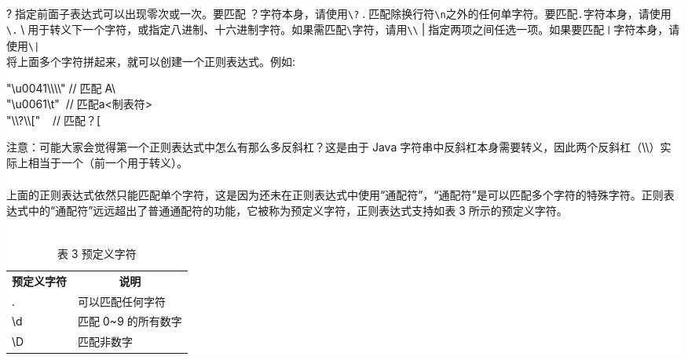 <td>
?</td>
<td>
指定前面子表达式可以出现零次或一次。要匹配 ？字符本身，请使用<code>\?</code></td>
</tr>
<tr>
<td>
.</td>
<td>
匹配除换行符<code>\n</code>之外的任何单字符。要匹配<code>.</code>字符本身，请使用<code>\.</code></td>
</tr>
<tr>
<td>
\</td>
<td>
用于转义下一个字符，或指定八进制、十六进制字符。如果需匹配<code>\</code>字符，请用<code>\\</code></td>
</tr>
<tr>
<td>
|</td>
<td>
指定两项之间任选一项。如果要匹配<code>丨</code>字符本身，请使用<code>\|</code></td>
</tr>
</tbody>
</table>
<br />
将上面多个字符拼起来，就可以创建一个正则表达式。例如:
<p class="info-box">
&quot;\u0041\\\\&quot; // 匹配 A\<br />
&quot;\u0061\t&quot;&nbsp; // 匹配a&lt;制表符&gt;<br />
&quot;\\?\\[&quot;&nbsp;&nbsp;&nbsp; // 匹配？[</p>
注意：可能大家会觉得第一个正则表达式中怎么有那么多反斜杠？这是由于 Java 字符串中反斜杠本身需要转义，因此两个反斜杠（\\）实际上相当于一个（前一个用于转义）。<br />
<br />
上面的正则表达式依然只能匹配单个字符，这是因为还未在正则表达式中使用&ldquo;通配符&rdquo;，&ldquo;通配符&rdquo;是可以匹配多个字符的特殊字符。正则表达式中的&ldquo;通配符&rdquo;远远超出了普通通配符的功能，它被称为预定义字符，正则表达式支持如表 3 所示的预定义字符。<br />
<br />
<table>
<caption>
表 3 预定义字符</caption>
<tbody>
<tr>
<th>
预定义字符</th>
<th>
说明</th>
</tr>
<tr>
<td>
.</td>
<td>
可以匹配任何字符</td>
</tr>
<tr>
<td>
\d</td>
<td>
匹配 0~9 的所有数字</td>
</tr>
<tr>
<td>
\D</td>
<td>
匹配非数字</td>
